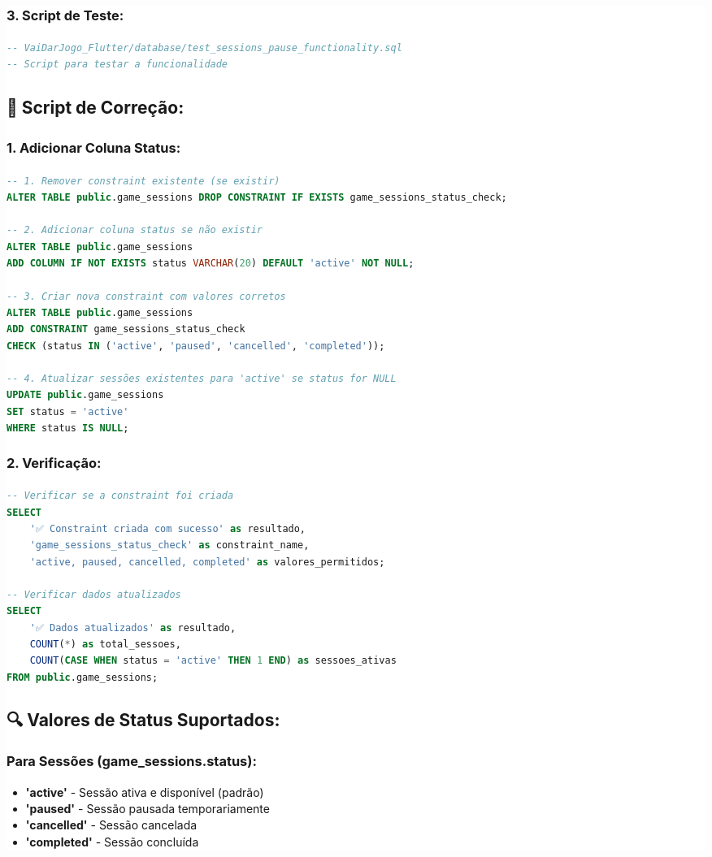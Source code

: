 ### **3. Script de Teste:**
```sql
-- VaiDarJogo_Flutter/database/test_sessions_pause_functionality.sql
-- Script para testar a funcionalidade
```

## 🎯 **Script de Correção:**

### **1. Adicionar Coluna Status:**
```sql
-- 1. Remover constraint existente (se existir)
ALTER TABLE public.game_sessions DROP CONSTRAINT IF EXISTS game_sessions_status_check;

-- 2. Adicionar coluna status se não existir
ALTER TABLE public.game_sessions 
ADD COLUMN IF NOT EXISTS status VARCHAR(20) DEFAULT 'active' NOT NULL;

-- 3. Criar nova constraint com valores corretos
ALTER TABLE public.game_sessions 
ADD CONSTRAINT game_sessions_status_check 
CHECK (status IN ('active', 'paused', 'cancelled', 'completed'));

-- 4. Atualizar sessões existentes para 'active' se status for NULL
UPDATE public.game_sessions 
SET status = 'active' 
WHERE status IS NULL;
```

### **2. Verificação:**
```sql
-- Verificar se a constraint foi criada
SELECT 
    '✅ Constraint criada com sucesso' as resultado,
    'game_sessions_status_check' as constraint_name,
    'active, paused, cancelled, completed' as valores_permitidos;

-- Verificar dados atualizados
SELECT 
    '✅ Dados atualizados' as resultado,
    COUNT(*) as total_sessoes,
    COUNT(CASE WHEN status = 'active' THEN 1 END) as sessoes_ativas
FROM public.game_sessions;
```

## 🔍 **Valores de Status Suportados:**

### **Para Sessões (game_sessions.status):**
- **'active'** - Sessão ativa e disponível (padrão)
- **'paused'** - Sessão pausada temporariamente
- **'cancelled'** - Sessão cancelada
- **'completed'** - Sessão concluída
